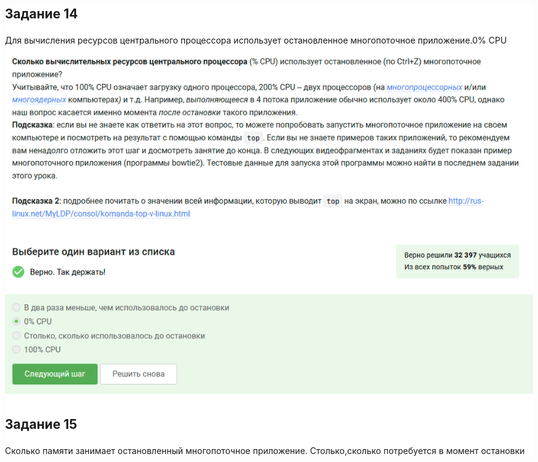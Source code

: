 ## Задание 14

Для вычисления ресурсов центрального процессора использует остановленное многопоточное приложение.0% CPU

![sc14](./image/14.png)

## Задание 15

Сколько памяти занимает остановленный многопоточное приложение. Столько,сколько потребуется в момент остановки 
